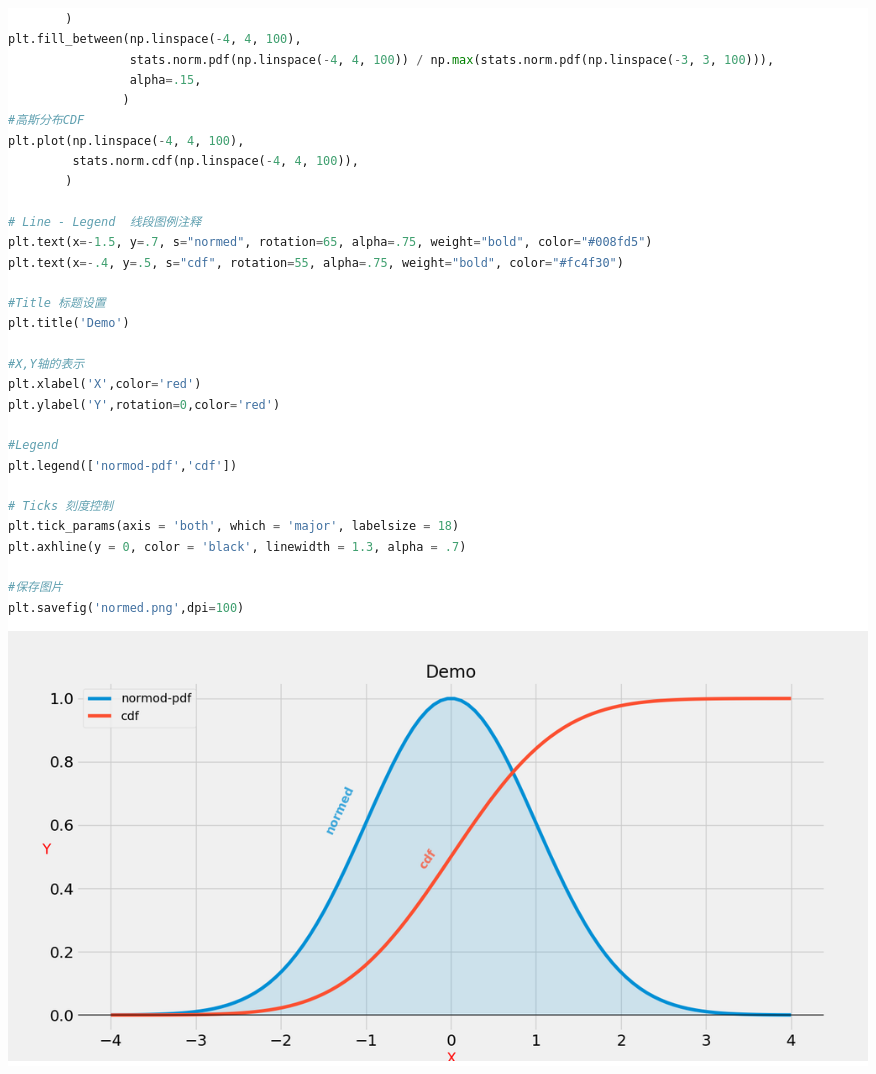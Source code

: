 ```python
        )
plt.fill_between(np.linspace(-4, 4, 100),
                 stats.norm.pdf(np.linspace(-4, 4, 100)) / np.max(stats.norm.pdf(np.linspace(-3, 3, 100))),
                 alpha=.15,
                )
#高斯分布CDF
plt.plot(np.linspace(-4, 4, 100), 
         stats.norm.cdf(np.linspace(-4, 4, 100)),
        )

# Line - Legend  线段图例注释
plt.text(x=-1.5, y=.7, s="normed", rotation=65, alpha=.75, weight="bold", color="#008fd5")
plt.text(x=-.4, y=.5, s="cdf", rotation=55, alpha=.75, weight="bold", color="#fc4f30")

#Title 标题设置
plt.title('Demo')

#X,Y轴的表示
plt.xlabel('X',color='red')
plt.ylabel('Y',rotation=0,color='red')

#Legend
plt.legend(['normod-pdf','cdf'])

# Ticks 刻度控制
plt.tick_params(axis = 'both', which = 'major', labelsize = 18)
plt.axhline(y = 0, color = 'black', linewidth = 1.3, alpha = .7)

#保存图片
plt.savefig('normed.png',dpi=100)
```

![normed](./images/normed.png)
